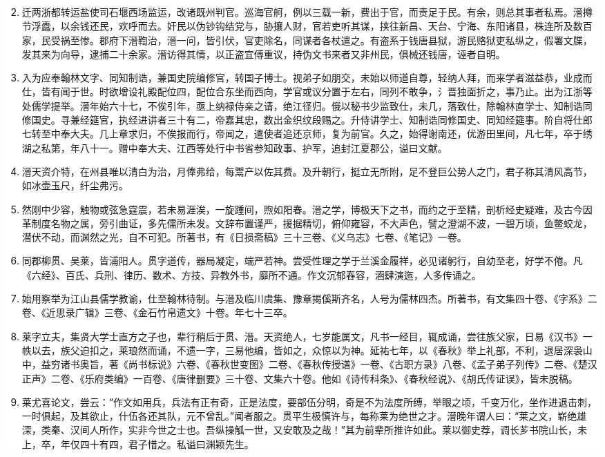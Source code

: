 2. <span id="列传第六十八-黄鳷-2"></span>
迁两浙都转运盐使司石堰西场监运，改诸既州判官。巡海官舸，例以三载一新，费出于官，而责足于民。有余，则总其事者私焉。溍撙节浮蠹，以余钱还民，欢呼而去。奸民以伪钞钩结党与，胁攘人财，官若吏听其谋，挟往新昌、天台、宁海、东阳诸县，株连所及数百家，民受祸至惨。郡府下溍鞫治，溍一问，皆引伏，官吏除名，同谋者各杖遣之。有盗系于钱唐县狱，游民赂狱吏私纵之，假署文牒，发其来为向导，逮捕二十余家。溍访得其情，以正盗宜傅重议，持伪文书来者又非州民，俱械还钱唐，诬者自明。

3. <span id="列传第六十八-黄鳷-3"></span>
入为应奉翰林文字、同知制诰，兼国史院编修官，转国子博士。视弟子如朋交，未始以师道自尊，轻纳人拜，而来学者滋益恭，业成而仕，皆有闻于世。时欲增设礼殿配位四，配位合东坐而西向，学官或议分置于左右，同列不敢争，氵晋独面折之，事乃止。出为江浙等处儒学提举。溍年始六十七，不俟引年，亟上纳禄侍亲之请，绝江径归。俄以秘书少监致仕，未几，落致仕，除翰林直学士、知制诰同修国史。寻兼经筵官，执经进讲者三十有二，帝嘉其忠，数出金织纹段赐之。升侍讲学士、知制诰同修国史、同知经筵事。阶自将仕郎七转至中奉大夫。几上章求归，不俟报而行，帝闻之，遣使者追还京师，复为前官。久之，始得谢南还，优游田里间，凡七年，卒于绣湖之私第，年八十一。赠中奉大夫、江西等处行中书省参知政事、护军，追封江夏郡公，谥曰文献。

4. <span id="列传第六十八-黄鳷-4"></span>
溍天资介特，在州县唯以清白为治，月俸弗给，每鬻产以佐其费。及升朝行，挺立无所附，足不登巨公势人之门，君子称其清风高节，如冰壶玉尺，纤尘弗污。

5. <span id="列传第六十八-黄鳷-5"></span>
然刚中少容，触物或弦急霆震，若未易涯涘，一旋踵间，煦如阳春。溍之学，博极天下之书，而约之于至精，剖析经史疑难，及古今因革制度名物之属，旁引曲证，多先儒所未发。文辞布置谨严，援据精切，俯仰雍容，不大声色，譬之澄湖不波，一碧万顷，鱼鳖蛟龙，潜伏不动，而渊然之光，自不可犯。所著书，有《日损斋稿》三十三卷、《义乌志》七卷、《笔记》一卷。

6. <span id="列传第六十八-黄鳷-6"></span>
同郡柳贯、吴莱，皆浦阳人。贯字道传，器局凝定，端严若神。尝受性理之学于兰溪金履祥，必见诸躬行，自幼至老，好学不倦。凡《六经》、百氏、兵刑、律历、数术、方技、异教外书，靡所不通。作文沉郁舂容，涵肆演迤，人多传诵之。

7. <span id="列传第六十八-黄鳷-7"></span>
始用察举为江山县儒学教谕，仕至翰林待制。与溍及临川虞集、豫章揭傒斯齐名，人号为儒林四杰。所著书，有文集四十卷、《字系》二卷、《近思录广辑》三卷、《金石竹帛遗文》十卷。年七十三卒。

8. <span id="列传第六十八-黄鳷-8"></span>
莱字立夫，集贤大学士直方之子也，辈行稍后于贯、溍。天资绝人，七岁能属文，凡书一经目，辄成诵，尝往族父家，日易《汉书》一帙以去，族父迫扣之，莱琅然而诵，不遗一字，三易他编，皆如之，众惊以为神。延祐七年，以《春秋》举上礼部，不利，退居深袅山中，益穷诸书奥旨，著《尚书标说》六卷、《春秋世变图》二卷、《春秋传授谱》一卷、《古职方录》八卷、《孟子弟子列传》二卷、《楚汉正声》二卷、《乐府类编》一百卷、《唐律删要》三十卷、文集六十卷。他如《诗传科条》、《春秋经说》、《胡氏传证误》，皆未脱稿。

9. <span id="列传第六十八-黄鳷-9"></span>
莱尤喜论文，尝云：“作文如用兵，兵法有正有奇，正是法度，要部伍分明，奇是不为法度所缚，举眼之顷，千变万化，坐作进退击刺，一时俱起，及其欲止，什伍各还其队，元不曾乱。”闻者服之。贯平生极慎许与，每称莱为绝世之才。溍晚年谓人曰：“莱之文，崭绝雄深，类秦、汉间人所作，实非今世之士也。吾纵操觚一世，又安敢及之哉！”其为前辈所推许如此。莱以御史荐，调长芗书院山长，未上，卒，年仅四十有四，君子惜之。私谥曰渊颖先生。
